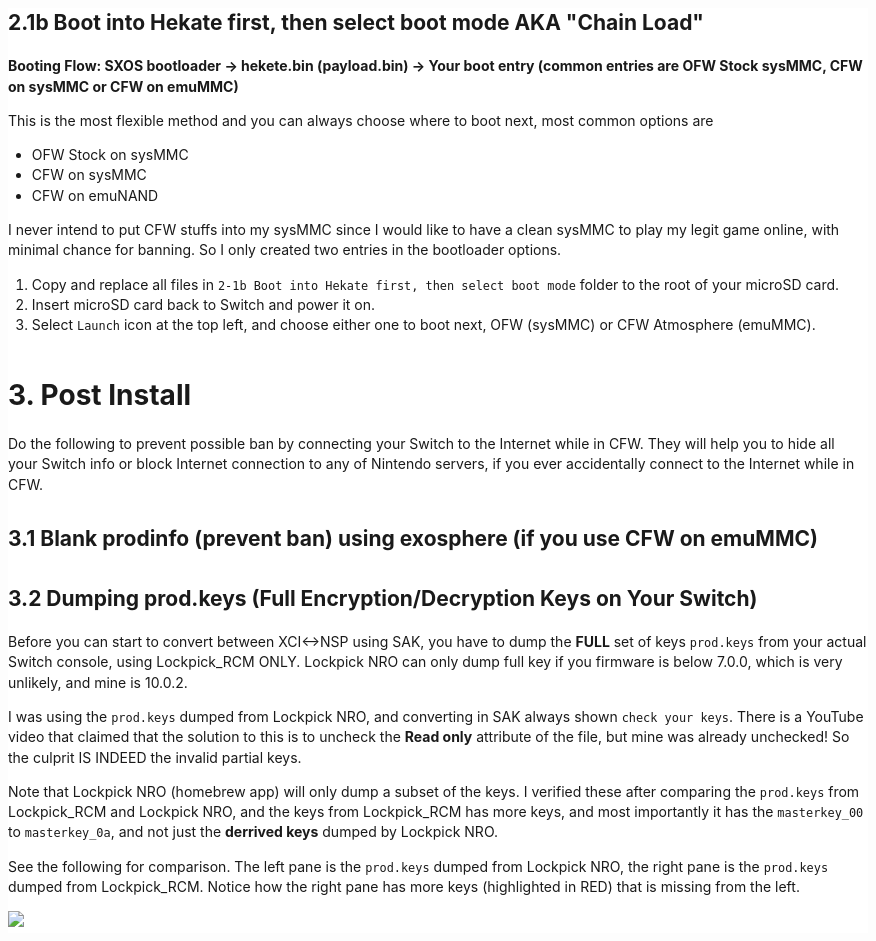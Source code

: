 
## 2.1b Boot into Hekate first, then select boot mode AKA "Chain Load"
**Booting Flow: SXOS bootloader -> hekete.bin (payload.bin) -> Your boot entry (common entries are OFW Stock sysMMC, CFW on sysMMC or CFW on emuMMC)**

This is the most flexible method and you can always choose where to boot next, most common options are
- OFW Stock on sysMMC
- CFW on sysMMC
- CFW on emuNAND

I never intend to put CFW stuffs into my sysMMC since I would like to have a clean sysMMC to play my legit game online, with minimal chance for banning. So I only created two entries in the bootloader options.

1. Copy and replace all files in `2-1b Boot into Hekate first, then select boot mode` folder to the root of your microSD card.
2. Insert microSD card back to Switch and power it on.
3. Select `Launch` icon at the top left, and choose either one to boot next, OFW (sysMMC) or CFW Atmosphere (emuMMC).

# 3. Post Install
Do the following to prevent possible ban by connecting your Switch to the Internet while in CFW. They will help you to hide all your Switch info or block Internet connection to any of Nintendo servers, if you ever accidentally connect to the Internet while in CFW.

## 3.1 Blank prodinfo (prevent ban) using exosphere (if you use CFW on emuMMC)

## 3.2 Dumping prod.keys (Full Encryption/Decryption Keys on Your Switch)
Before you can start to convert between XCI<->NSP using SAK, you have to dump the **FULL** set of keys `prod.keys` from your actual Switch console, using Lockpick_RCM ONLY. Lockpick NRO can only dump full key if you firmware is below 7.0.0, which is very unlikely, and mine is 10.0.2. 

I was using the `prod.keys` dumped from Lockpick NRO, and converting in SAK always shown `check your keys`. There is a YouTube video that claimed that the solution to this is to uncheck the **Read only** attribute of the file, but mine was already unchecked! So the culprit IS INDEED the invalid partial keys.

Note that Lockpick NRO (homebrew app) will only dump a subset of the keys. I verified these after comparing the `prod.keys` from Lockpick_RCM and Lockpick NRO, and the keys from Lockpick_RCM has more keys, and most importantly it has the `masterkey_00` to `masterkey_0a`, and not just the **derrived keys** dumped by Lockpick NRO.

See the following for comparison. The left pane is the `prod.keys` dumped from Lockpick NRO, the right pane is the `prod.keys` dumped from Lockpick_RCM. Notice how the right pane has more keys (highlighted in RED) that is missing from the left.

![](https://i.imgur.com/odnqywY.png)
